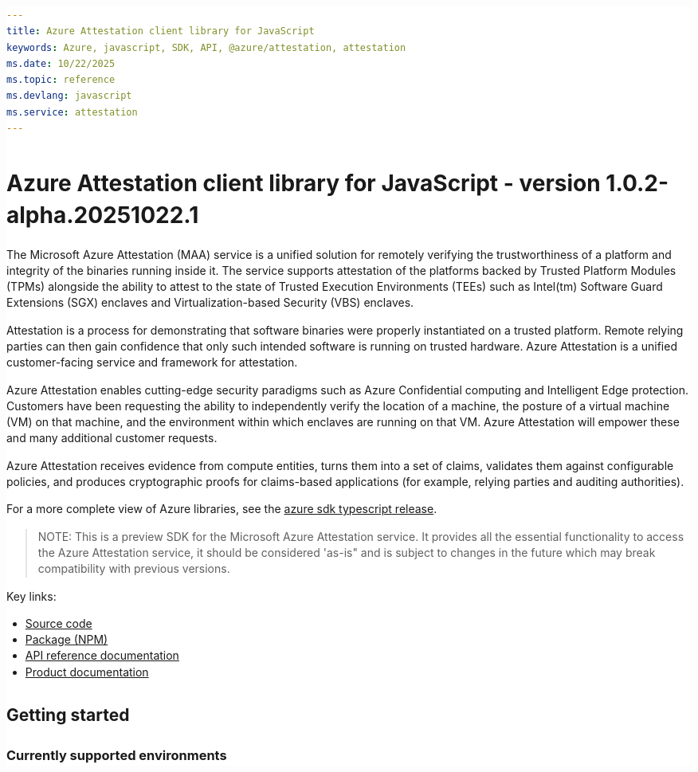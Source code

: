```yaml
---
title: Azure Attestation client library for JavaScript
keywords: Azure, javascript, SDK, API, @azure/attestation, attestation
ms.date: 10/22/2025
ms.topic: reference
ms.devlang: javascript
ms.service: attestation
---
```

# Azure Attestation client library for JavaScript - version 1.0.2-alpha.20251022.1 


The Microsoft Azure Attestation (MAA) service is a unified solution for remotely verifying the trustworthiness of a platform and integrity of the binaries running inside it. The service supports attestation of the platforms backed by Trusted Platform Modules (TPMs) alongside the ability to attest to the state of Trusted Execution Environments (TEEs) such as Intel(tm) Software Guard Extensions (SGX) enclaves and Virtualization-based Security (VBS) enclaves.

Attestation is a process for demonstrating that software binaries were properly instantiated on a trusted platform. Remote relying parties can then gain confidence that only such intended software is running on trusted hardware. Azure Attestation is a unified customer-facing service and framework for attestation.

Azure Attestation enables cutting-edge security paradigms such as Azure Confidential computing and Intelligent Edge protection. Customers have been requesting the ability to independently verify the location of a machine, the posture of a virtual machine (VM) on that machine, and the environment within which enclaves are running on that VM. Azure Attestation will empower these and many additional customer requests.

Azure Attestation receives evidence from compute entities, turns them into a set of claims, validates them against configurable policies, and produces cryptographic proofs for claims-based applications (for example, relying parties and auditing authorities).

For a more complete view of Azure libraries, see the [azure sdk typescript release](https://aka.ms/azsdk/js/all).

> NOTE: This is a preview SDK for the Microsoft Azure Attestation service. It provides all the essential functionality to access the Azure Attestation service, it should be considered 'as-is" and is subject to changes in the future which may break compatibility with previous versions.

Key links:

- [Source code][source_code]
- [Package (NPM)][attestation_npm]
- [API reference documentation][api_reference]
- [Product documentation](https://learn.microsoft.com/azure/attestation/)

## Getting started

### Currently supported environments


[source_code]: https://github.com/Azure/azure-sdk-for-js/tree/main/sdk/attestation/attestation
[azure_identity]: https://learn.microsoft.com/javascript/api/@azure/identity
[defaultazurecredential]: https://learn.microsoft.com/javascript/api/@azure/identity/defaultazurecredential
[attestation_policy_result]: https://azuresdkdocs.z19.web.core.windows.net/javascript/azure-attestation/latest/interfaces/policyresult.html
[attestation_client]: https://learn.microsoft.com/javascript/api/@azure/attestation/attestationclient
[attestation_admin_client]: https://learn.microsoft.com/javascript/api/@azure/attestation/attestationadministrationclient
[attestation_response]: https://learn.microsoft.com/javascript/api/@azure/attestation/attestationresponse
[attestation_policy_result_parameters]: https://learn.microsoft.com/javascript/api/@azure/attestation/policyresult#properties
[attest_sgx]: https://learn.microsoft.com/javascript/api/@azure/attestation/attestationclient#attestSgxEnclave_Uint8Array__AttestSgxEnclaveOptions_
[attestation_npm]: https://www.npmjs.com/package/@azure/attestation
[api_reference]: https://learn.microsoft.com/javascript/api/@azure/attestation
[style-guide-msft]: https://learn.microsoft.com/style-guide/capitalization
[style-guide-cloud]: https://aka.ms/azsdk/cloud-style-guide
[microsoft_code_of_conduct]: https://opensource.microsoft.com/codeofconduct/
[azure_cli]: https://learn.microsoft.com/cli/azure
[azure_sub]: https://azure.microsoft.com/free/
[code_of_conduct]: https://opensource.microsoft.com/codeofconduct/
[json_web_token]: https://tools.ietf.org/html/rfc7519
[jwk]: https://tools.ietf.org/html/rfc7517
[base64url_encoding]: https://tools.ietf.org/html/rfc4648#section-5
[contributing]: https://github.com/Azure/azure-sdk-for-js/blob/main/CONTRIBUTING.md
[coc_faq]: https://opensource.microsoft.com/codeofconduct/faq/